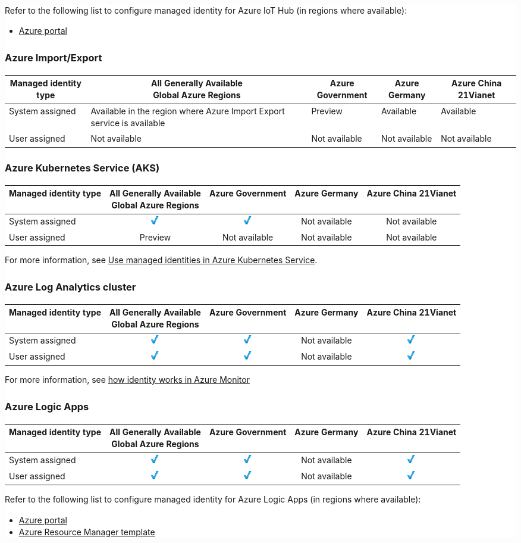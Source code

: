 Refer to the following list to configure managed identity for Azure IoT Hub (in regions where available):

- [Azure portal](../../iot-hub/virtual-network-support.md#turn-on-managed-identity-for-iot-hub)

### Azure Import/Export

Managed identity type | All Generally Available<br>Global Azure Regions | Azure Government | Azure Germany | Azure China 21Vianet |
| --- | --- | --- | --- | --- |
| System assigned | Available in the region where Azure Import Export service is available | Preview | Available | Available |
| User assigned | Not available | Not available | Not available | Not available |

### Azure Kubernetes Service (AKS)

| Managed identity type | All Generally Available<br>Global Azure Regions | Azure Government | Azure Germany | Azure China 21Vianet |
| --- | :-: | :-: | :-: | :-: |
| System assigned | ![Available][check] | ![Available][check] | Not available | Not available |
| User assigned | Preview | Not available | Not available | Not available |


For more information, see [Use managed identities in Azure Kubernetes Service](../../aks/use-managed-identity.md).

### Azure Log Analytics cluster

Managed identity type | All Generally Available<br>Global Azure Regions | Azure Government | Azure Germany | Azure China 21Vianet |
| --- | :-: | :-: | :-: | :-: |
| System assigned | ![Available][check] | ![Available][check] | Not available | ![Available][check] |
| User assigned | ![Available][check] | ![Available][check] | Not available | ![Available][check] |

For more information, see [how identity works in Azure Monitor](../../azure-monitor/logs/customer-managed-keys.md)

### Azure Logic Apps

Managed identity type | All Generally Available<br>Global Azure Regions | Azure Government | Azure Germany | Azure China 21Vianet |
| --- | :-: | :-: | :-: | :-: |
| System assigned | ![Available][check] | ![Available][check] | Not available | ![Available][check] |
| User assigned | ![Available][check] | ![Available][check] | Not available | ![Available][check] |


Refer to the following list to configure managed identity for Azure Logic Apps (in regions where available):

- [Azure portal](../../logic-apps/create-managed-service-identity.md#enable-system-assigned-identity-in-azure-portal)
- [Azure Resource Manager template](../../logic-apps/logic-apps-azure-resource-manager-templates-overview.md)


[check]: media/services-support-managed-identities/check.png "Available"